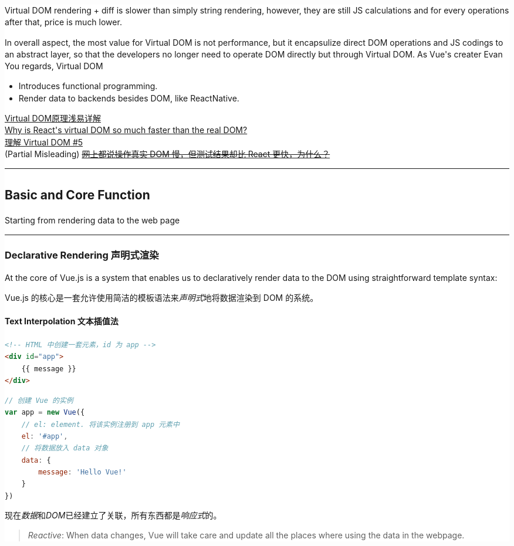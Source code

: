 Virtual DOM rendering + diff is slower than simply string rendering, however, they are still JS calculations and for every operations after that, price is much lower.

In overall aspect, the most value for Virtual DOM is not performance, but it encapsulize direct DOM operations and JS codings to an abstract layer, so that the developers no longer need to operate DOM directly but through Virtual DOM. As Vue's creater Evan You regards, Virtual DOM

* Introduces functional programming.
* Render data to backends besides DOM, like ReactNative.

[Virtual DOM原理浅易详解](https://www.tangshuang.net/3678.html)  
[Why is React's virtual DOM so much faster than the real DOM?](https://www.quora.com/Why-is-Reacts-virtual-DOM-so-much-faster-than-the-real-DOM)  
[理解 Virtual DOM #5](https://github.com/y8n/blog/issues/5)  
(Partial Misleading) ~~[网上都说操作真实 DOM 慢，但测试结果却比 React 更快，为什么？](https://www.zhihu.com/question/31809713)~~

*************

## Basic and Core Function

Starting from rendering data to the web page

*************

### Declarative Rendering 声明式渲染

At the core of Vue.js is a system that enables us to declaratively render data to the DOM using straightforward template syntax:

Vue.js 的核心是一套允许使用简洁的模板语法来*声明式*地将数据渲染到 DOM 的系统。

#### Text Interpolation 文本插值法

```html
<!-- HTML 中创建一套元素，id 为 app -->
<div id="app">
    {{ message }}
</div>
```

``` JavaScript
// 创建 Vue 的实例
var app = new Vue({
    // el: element. 将该实例注册到 app 元素中
    el: '#app',
    // 将数据放入 data 对象
    data: {
        message: 'Hello Vue!'
    }
})
```

现在*数据*和*DOM*已经建立了关联，所有东西都是*响应式*的。

> *Reactive*: When data changes, Vue will take care and update all the places where using the data in the webpage.
